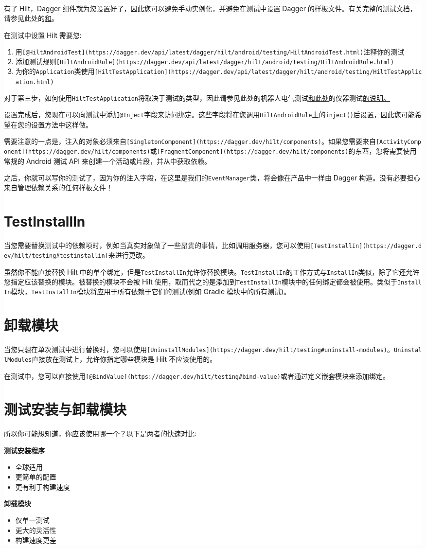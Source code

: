 有了 Hilt，Dagger 组件就为您设置好了，因此您可以避免手动实例化，并避免在测试中设置 Dagger 的样板文件。有关完整的测试文档，请参见此处的[和](https://dagger.dev/hilt/testing)。

在测试中设置 Hilt 需要您:

1.  用`[@HiltAndroidTest](https://dagger.dev/api/latest/dagger/hilt/android/testing/HiltAndroidTest.html)`注释你的测试
2.  添加测试规则`[HiltAndroidRule](https://dagger.dev/api/latest/dagger/hilt/android/testing/HiltAndroidRule.html)`
3.  为你的`Application`类使用`[HiltTestApplication](https://dagger.dev/api/latest/dagger/hilt/android/testing/HiltTestApplication.html)`

对于第三步，如何使用`HiltTestApplication`将取决于测试的类型，因此请参见此处的机器人电气测试[和此处](https://dagger.dev/hilt/robolectric-testing)的仪器测试[的说明。](https://dagger.dev/hilt/instrumentation-testing)

设置完成后，您现在可以向测试中添加`@Inject`字段来访问绑定。这些字段将在您调用`HiltAndroidRule`上的`inject()`后设置，因此您可能希望在您的设置方法中这样做。

需要注意的一点是，注入的对象必须来自`[SingletonComponent](https://dagger.dev/hilt/components)`。如果您需要来自`[ActivityComponent](https://dagger.dev/hilt/components)`或`[FragmentComponent](https://dagger.dev/hilt/components)`的东西，您将需要使用常规的 Android 测试 API 来创建一个活动或片段，并从中获取依赖。

之后，你就可以写你的测试了，因为你的注入字段，在这里是我们的`EventManager`类，将会像在产品中一样由 Dagger 构造。没有必要担心来自管理依赖关系的任何样板文件！

# TestInstallIn

当您需要替换测试中的依赖项时，例如当真实对象做了一些昂贵的事情，比如调用服务器，您可以使用`[TestInstallIn](https://dagger.dev/hilt/testing#testinstallin)`来进行更改。

虽然你不能直接替换 Hilt 中的单个绑定，但是`TestInstallIn`允许你替换模块。`TestInstallIn`的工作方式与`InstallIn`类似，除了它还允许您指定应该替换的模块。被替换的模块不会被 Hilt 使用，取而代之的是添加到`TestInstallIn`模块中的任何绑定都会被使用。类似于`InstallIn`模块，`TestInstallIn`模块将应用于所有依赖于它们的测试(例如 Gradle 模块中的所有测试)。

# 卸载模块

当您只想在单次测试中进行替换时，您可以使用`[UninstallModules](https://dagger.dev/hilt/testing#uninstall-modules)`。`UninstallModules`直接放在测试上，允许你指定哪些模块是 Hilt 不应该使用的。

在测试中，您可以直接使用`[@BindValue](https://dagger.dev/hilt/testing#bind-value)`或者通过定义嵌套模块来添加绑定。

# 测试安装与卸载模块

所以你可能想知道，你应该使用哪一个？以下是两者的快速对比:

**测试安装程序**

*   全球适用
*   更简单的配置
*   更有利于构建速度

**卸载模块**

*   仅单一测试
*   更大的灵活性
*   构建速度更差
